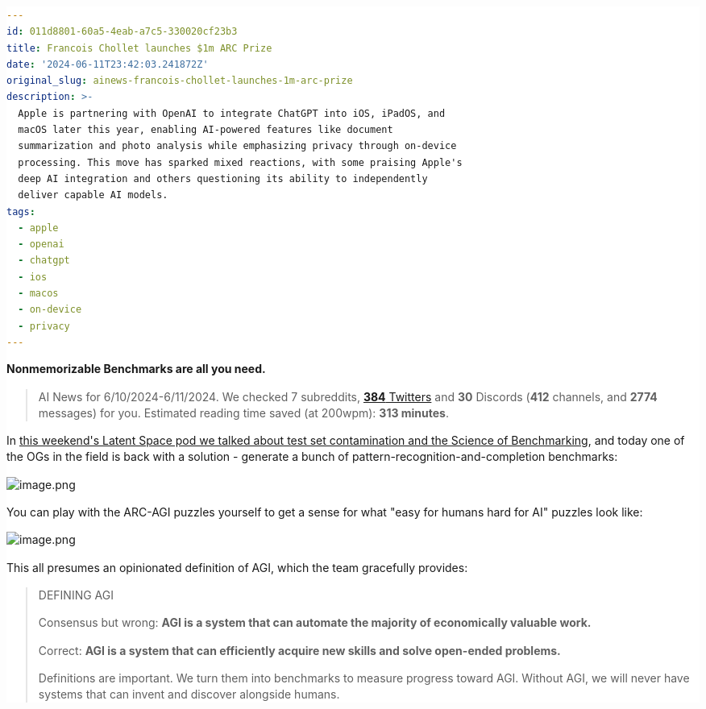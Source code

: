 ```yaml
---
id: 011d8801-60a5-4eab-a7c5-330020cf23b3
title: Francois Chollet launches $1m ARC Prize
date: '2024-06-11T23:42:03.241872Z'
original_slug: ainews-francois-chollet-launches-1m-arc-prize
description: >-
  Apple is partnering with OpenAI to integrate ChatGPT into iOS, iPadOS, and
  macOS later this year, enabling AI-powered features like document
  summarization and photo analysis while emphasizing privacy through on-device
  processing. This move has sparked mixed reactions, with some praising Apple's
  deep AI integration and others questioning its ability to independently
  deliver capable AI models.
tags:
  - apple
  - openai
  - chatgpt
  - ios
  - macos
  - on-device
  - privacy
---
```



**Nonmemorizable Benchmarks are all you need.**

> AI News for 6/10/2024-6/11/2024.
We checked 7 subreddits, [**384** Twitters](https://twitter.com/i/lists/1585430245762441216) and **30** Discords (**412** channels, and **2774** messages) for you. 
Estimated reading time saved (at 200wpm): **313 minutes**.

In [this weekend's Latent Space pod we talked about test set contamination and the Science of Benchmarking](https://www.latent.space/p/iclr-2024-benchmarks-agents), and today one of the OGs in the field is back with a solution - generate a bunch of pattern-recognition-and-completion benchmarks:

 ![image.png](https://assets.buttondown.email/images/17cec8b3-b977-41dd-a6c5-f5aad99b812a.png?w=960&fit=max) 

You can play with the ARC-AGI puzzles yourself to get a sense for what "easy for humans hard for AI" puzzles look like:

 ![image.png](https://assets.buttondown.email/images/30ef397c-2045-45aa-a3b2-b6a10d41e64b.png?w=960&fit=max) 

This all presumes an opinionated definition of AGI, which the team gracefully provides:

> DEFINING AGI
> 
> Consensus but wrong:
> **AGI is a system that can automate the majority of economically valuable work.**
> 
> Correct:
> **AGI is a system that can efficiently acquire new skills and solve open-ended problems.**
> 
> Definitions are important. We turn them into benchmarks to measure progress toward AGI.
> Without AGI, we will never have systems that can invent and discover alongside humans.
